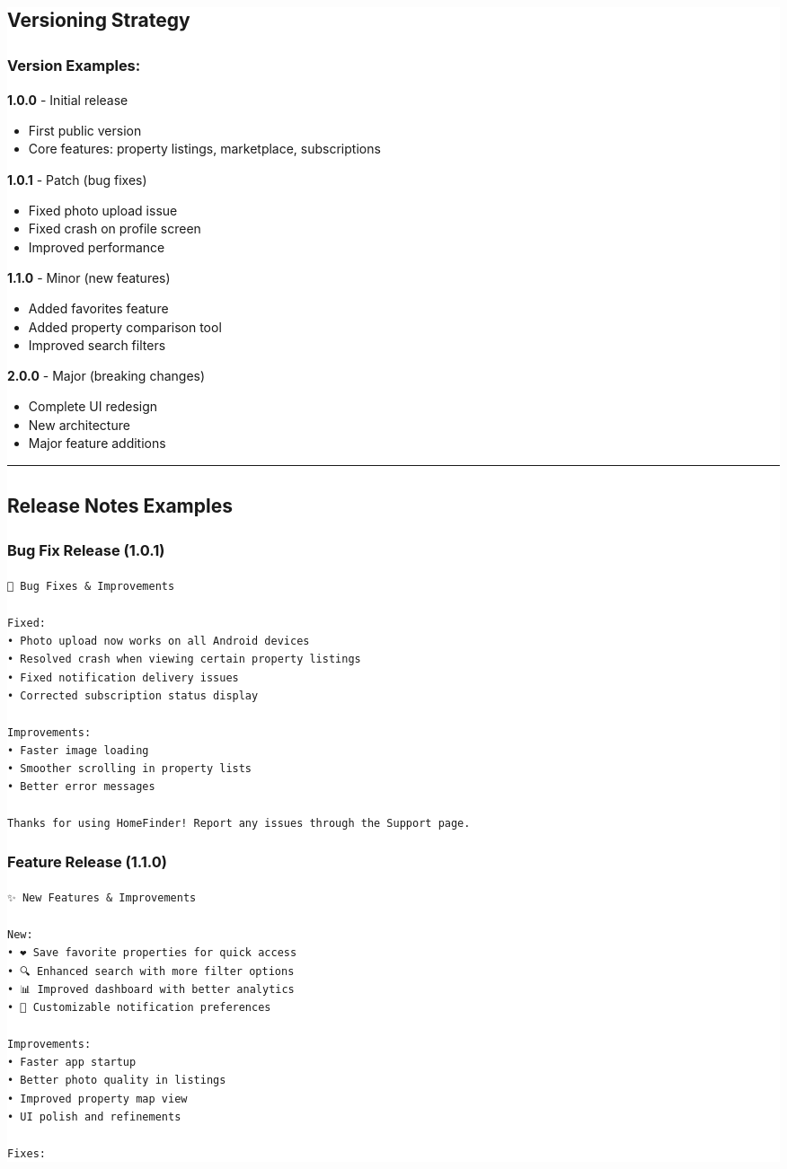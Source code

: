 
## Versioning Strategy

### Version Examples:

**1.0.0** - Initial release
- First public version
- Core features: property listings, marketplace, subscriptions

**1.0.1** - Patch (bug fixes)
- Fixed photo upload issue
- Fixed crash on profile screen
- Improved performance

**1.1.0** - Minor (new features)
- Added favorites feature
- Added property comparison tool
- Improved search filters

**2.0.0** - Major (breaking changes)
- Complete UI redesign
- New architecture
- Major feature additions

---

## Release Notes Examples

### Bug Fix Release (1.0.1)

```
🐛 Bug Fixes & Improvements

Fixed:
• Photo upload now works on all Android devices
• Resolved crash when viewing certain property listings
• Fixed notification delivery issues
• Corrected subscription status display

Improvements:
• Faster image loading
• Smoother scrolling in property lists
• Better error messages

Thanks for using HomeFinder! Report any issues through the Support page.
```

### Feature Release (1.1.0)

```
✨ New Features & Improvements

New:
• ❤️ Save favorite properties for quick access
• 🔍 Enhanced search with more filter options
• 📊 Improved dashboard with better analytics
• 🔔 Customizable notification preferences

Improvements:
• Faster app startup
• Better photo quality in listings
• Improved property map view
• UI polish and refinements

Fixes:
```